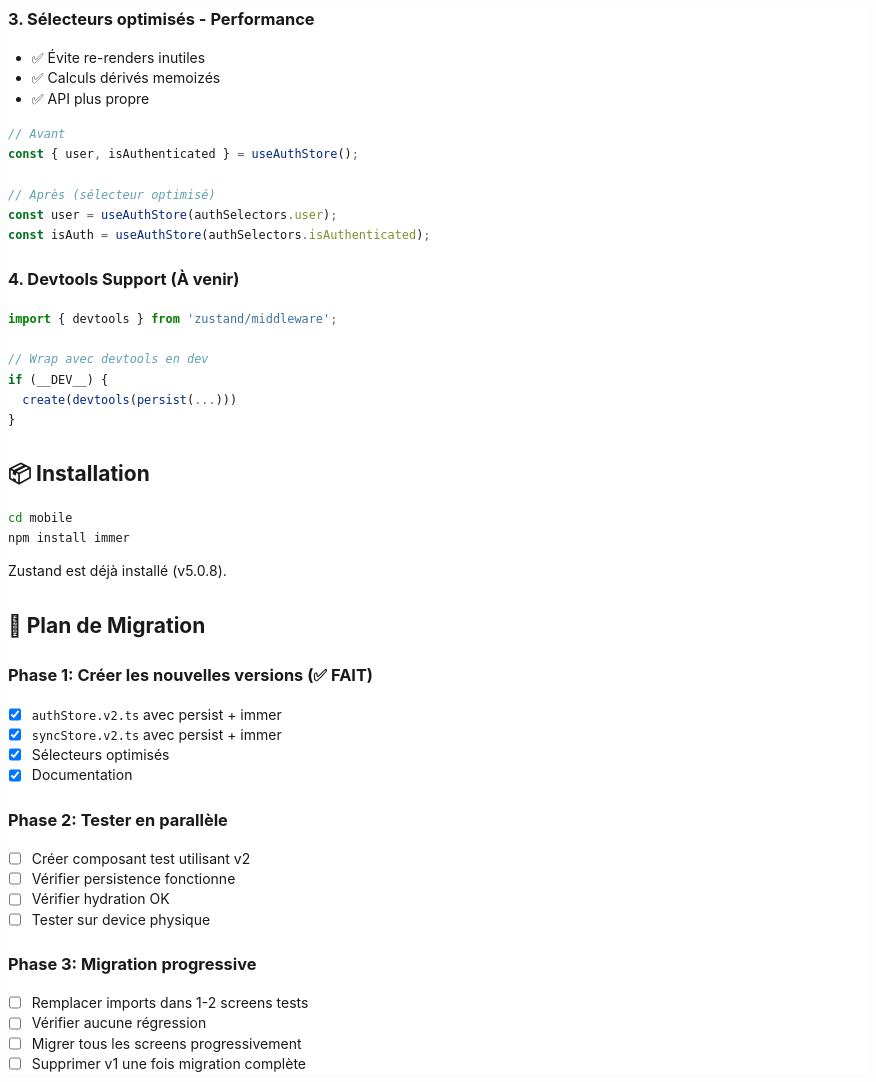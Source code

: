 ### 3. **Sélecteurs optimisés** - Performance
- ✅ Évite re-renders inutiles
- ✅ Calculs dérivés memoizés
- ✅ API plus propre

```typescript
// Avant
const { user, isAuthenticated } = useAuthStore();

// Après (sélecteur optimisé)
const user = useAuthStore(authSelectors.user);
const isAuth = useAuthStore(authSelectors.isAuthenticated);
```

### 4. **Devtools Support** (À venir)
```typescript
import { devtools } from 'zustand/middleware';

// Wrap avec devtools en dev
if (__DEV__) {
  create(devtools(persist(...)))
}
```

## 📦 Installation

```bash
cd mobile
npm install immer
```

Zustand est déjà installé (v5.0.8).

## 🔄 Plan de Migration

### Phase 1: Créer les nouvelles versions (✅ FAIT)
- [x] `authStore.v2.ts` avec persist + immer
- [x] `syncStore.v2.ts` avec persist + immer
- [x] Sélecteurs optimisés
- [x] Documentation

### Phase 2: Tester en parallèle
- [ ] Créer composant test utilisant v2
- [ ] Vérifier persistence fonctionne
- [ ] Vérifier hydration OK
- [ ] Tester sur device physique

### Phase 3: Migration progressive
- [ ] Remplacer imports dans 1-2 screens tests
- [ ] Vérifier aucune régression
- [ ] Migrer tous les screens progressivement
- [ ] Supprimer v1 une fois migration complète
